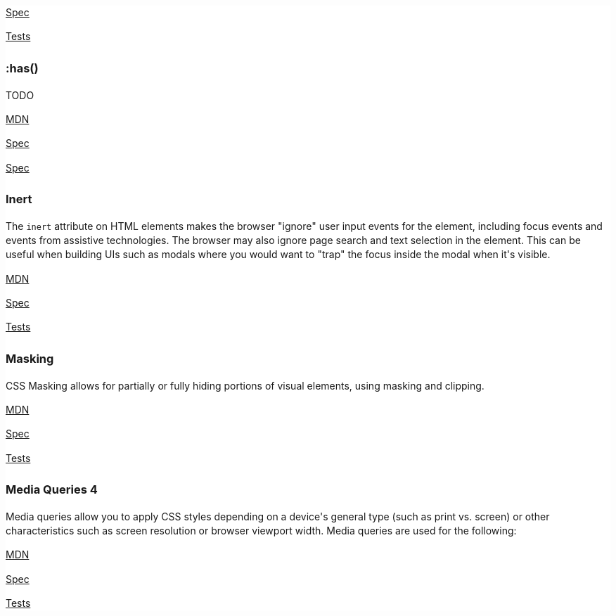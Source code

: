 [Spec](https://drafts.csswg.org/css-grid-2/)

[Tests](https://wpt.fyi/results/css/css-grid?label=experimental&label=master&product=chrome&product=firefox&product=safari&aligned&view=interop&q=label%3Ainterop-2021-grid%20or%20label%3Ainterop-2023-grid)


### :has()

TODO

[MDN](https://developer.mozilla.org/en-US/docs/Web/CSS/:has)

[Spec](https://drafts.csswg.org/selectors-4/)

[Spec](https://wpt.fyi/results/css/selectors?label=experimental&label=master&product=chrome&product=firefox&product=safari&aligned&view=interop&q=label%3Ainterop-2023-has)


### Inert

The `inert` attribute on HTML elements makes the browser "ignore" user input events for the element, including focus events and events from assistive technologies. The browser may also ignore page search and text selection in the element. This can be useful when building UIs such as modals where you would want to "trap" the focus inside the modal when it's visible.

[MDN](https://developer.mozilla.org/en-US/docs/Web/HTML/Global_attributes/inert)

[Spec](https://html.spec.whatwg.org/multipage/interaction.html#the-inert-attribute)

[Tests](https://wpt.fyi/results/inert?label=experimental&label=master&product=chrome&product=firefox&product=safari&aligned&view=interop&q=label%3Ainterop-2023-inert)


### Masking

CSS Masking allows for partially or fully hiding portions of visual elements, using masking and clipping.

[MDN](https://developer.mozilla.org/en-US/docs/Web/CSS/CSS_Masking)

[Spec](https://drafts.fxtf.org/css-masking/#the-mask)

[Tests](https://wpt.fyi/results/css/css-masking?label=experimental&label=master&product=chrome&product=firefox&product=safari&aligned&view=interop&q=label%3Ainterop-2023-cssmasking)


### Media Queries 4

Media queries allow you to apply CSS styles depending on a device's general type (such as print vs. screen) or other characteristics such as screen resolution or browser viewport width. Media queries are used for the following:

[MDN](https://developer.mozilla.org/en-US/docs/Web/CSS/Media_Queries/Using_media_queries)

[Spec](https://drafts.csswg.org/mediaqueries-4/)

[Tests](https://wpt.fyi/results/css/mediaqueries?label=experimental&label=master&product=chrome&product=firefox&product=safari&aligned&view=interop&q=label%3Ainterop-2023-mediaqueries)
